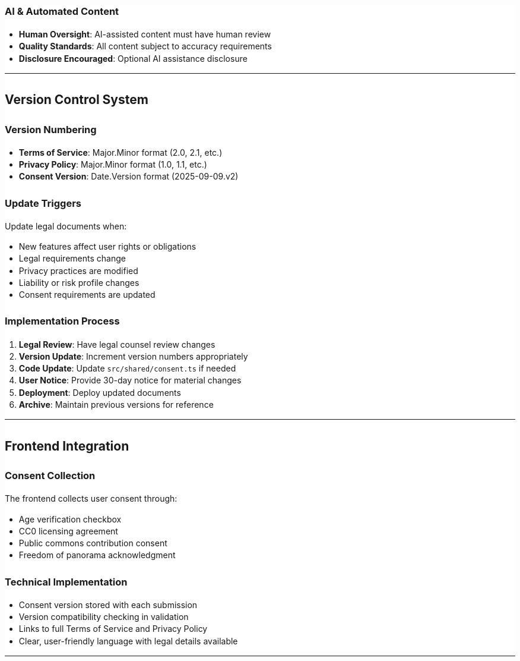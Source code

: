 ### AI & Automated Content
- **Human Oversight**: AI-assisted content must have human review
- **Quality Standards**: All content subject to accuracy requirements
- **Disclosure Encouraged**: Optional AI assistance disclosure

---

## Version Control System

### Version Numbering
- **Terms of Service**: Major.Minor format (2.0, 2.1, etc.)
- **Privacy Policy**: Major.Minor format (1.0, 1.1, etc.)
- **Consent Version**: Date.Version format (2025-09-09.v2)

### Update Triggers
Update legal documents when:
- New features affect user rights or obligations
- Legal requirements change
- Privacy practices are modified
- Liability or risk profile changes
- Consent requirements are updated

### Implementation Process
1. **Legal Review**: Have legal counsel review changes
2. **Version Update**: Increment version numbers appropriately
3. **Code Update**: Update `src/shared/consent.ts` if needed
4. **User Notice**: Provide 30-day notice for material changes
5. **Deployment**: Deploy updated documents
6. **Archive**: Maintain previous versions for reference

---

## Frontend Integration

### Consent Collection
The frontend collects user consent through:
- Age verification checkbox
- CC0 licensing agreement
- Public commons contribution consent
- Freedom of panorama acknowledgment

### Technical Implementation
- Consent version stored with each submission
- Version compatibility checking in validation
- Links to full Terms of Service and Privacy Policy
- Clear, user-friendly language with legal details available

---
